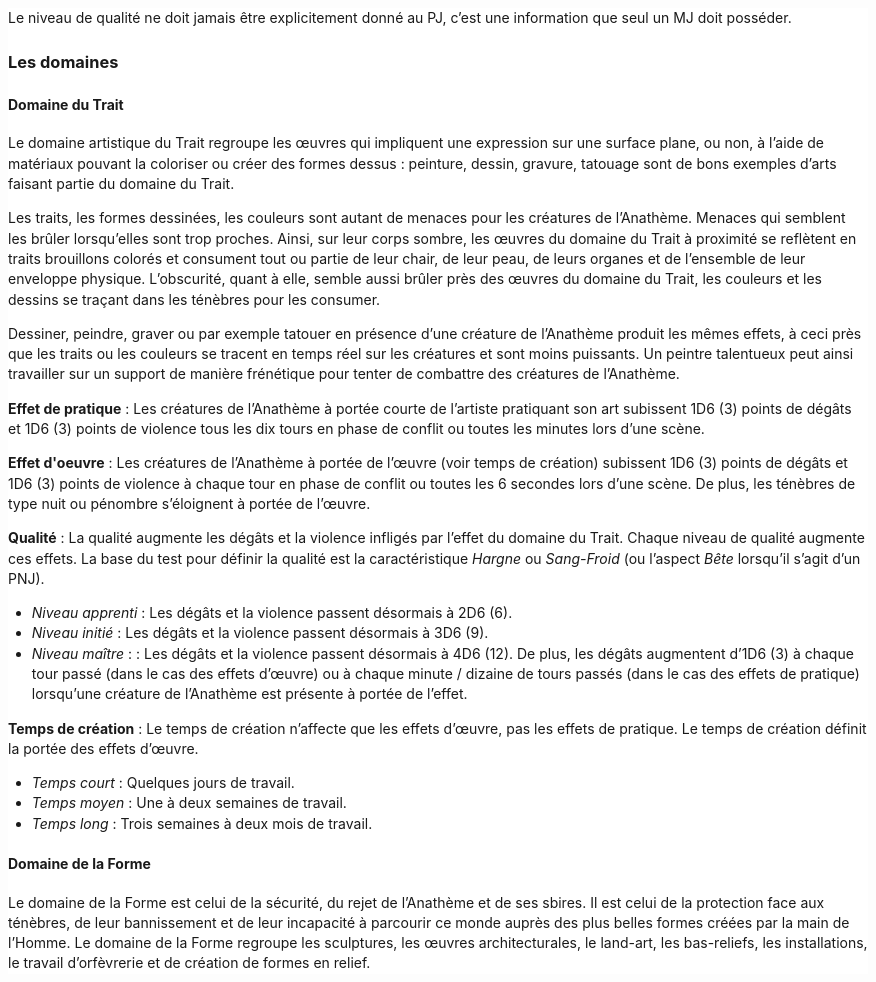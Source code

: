 Le niveau de qualité ne doit jamais être explicitement donné au PJ, c’est une information que seul un MJ doit posséder.

### Les domaines

#### Domaine du Trait
Le domaine artistique du Trait regroupe les œuvres qui impliquent une expression sur une surface plane, ou non, à l’aide de matériaux pouvant la coloriser ou créer des formes dessus : peinture, dessin, gravure, tatouage sont de bons exemples d’arts faisant partie du domaine du Trait.

Les traits, les formes dessinées, les couleurs sont autant de menaces pour les créatures de l’Anathème. Menaces qui semblent les brûler lorsqu’elles sont trop proches. Ainsi, sur leur corps sombre, les œuvres du domaine du Trait à proximité se reflètent en traits brouillons colorés et consument tout ou partie de leur chair, de leur peau, de leurs organes et de l’ensemble de leur enveloppe physique. L’obscurité, quant à elle, semble aussi brûler près des œuvres du domaine du Trait, les couleurs et les dessins se traçant dans les ténèbres pour les consumer.

Dessiner, peindre, graver ou par exemple tatouer en présence d’une créature de l’Anathème produit les mêmes effets, à ceci près que les traits ou les couleurs se tracent en temps réel sur les créatures et sont moins puissants. Un peintre talentueux peut ainsi travailler sur un support de manière frénétique pour tenter de combattre des créatures de l’Anathème.

**Effet de pratique** : Les créatures de l’Anathème à portée courte de l’artiste pratiquant son art subissent 1D6 (3) points de dégâts et 1D6 (3) points de violence tous les dix tours en phase de conflit ou toutes les minutes lors d’une scène.

**Effet d'oeuvre** : Les créatures de l’Anathème à portée de l’œuvre (voir temps de création) subissent 1D6 (3) points de dégâts et 1D6 (3) points de violence à chaque tour en phase de conflit ou toutes les 6 secondes lors d’une scène. De plus, les ténèbres de type nuit ou pénombre s’éloignent à portée de l’œuvre.

**Qualité** : La qualité augmente les dégâts et la violence infligés par l’effet du domaine du Trait. Chaque niveau de qualité augmente ces effets. La base du test pour définir la qualité est la caractéristique *Hargne* ou *Sang-Froid* (ou l’aspect *Bête* lorsqu’il s’agit d’un PNJ).

- *Niveau apprenti* : Les dégâts et la violence passent désormais à 2D6 (6).
- *Niveau initié* : Les dégâts et la violence passent désormais à 3D6 (9).
- *Niveau maître* : : Les dégâts et la violence passent désormais à 4D6 (12). De plus, les dégâts augmentent d’1D6 (3) à chaque tour passé (dans le cas des effets d’œuvre) ou à chaque minute / dizaine de tours passés (dans le cas des effets de pratique) lorsqu’une créature de l’Anathème est présente à portée de l’effet.

**Temps de création** : Le temps de création n’affecte que les effets d’œuvre, pas les effets de pratique. Le temps de création définit la portée des effets d’œuvre.
- *Temps court* : Quelques jours de travail.
- *Temps moyen* : Une à deux semaines de travail.
- *Temps long* : Trois semaines à deux mois de travail.

#### Domaine de la Forme
Le domaine de la Forme est celui de la sécurité, du rejet de l’Anathème et de ses sbires. Il est celui de la protection face aux ténèbres, de leur bannissement et de leur incapacité à parcourir ce monde auprès des plus belles formes créées par la main de l’Homme. Le domaine de la Forme regroupe les sculptures, les œuvres architecturales, le land-art, les bas-reliefs, les installations, le travail d’orfèvrerie et de création de formes en relief.

